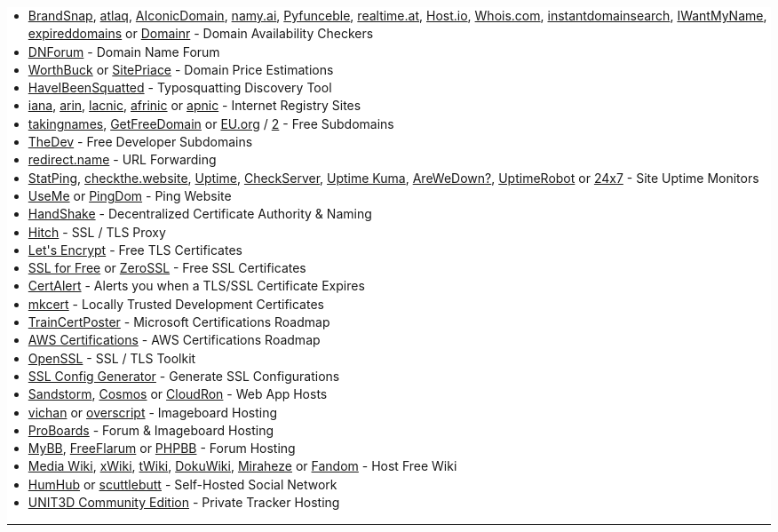 * [BrandSnap](https://brandsnap.ai/), [atlaq](https://atlaq.com/), [AIconicDomain](https://aiconicdomain.com/), [namy.ai](https://namy.ai/), [Pyfunceble](https://pyfunceble.github.io/#/), [realtime.at](https://www.realtime.at/), [Host.io](https://host.io/), [Whois.com](https://www.whois.com/), [instantdomainsearch](https://instantdomainsearch.com/), [IWantMyName](https://iwantmyname.com/), [expireddomains](https://www.expireddomains.net/) or [Domainr](https://domainr.com/) - Domain Availability Checkers
* [DNForum](https://www.dnforum.com/) - Domain Name Forum
* [WorthBuck](https://worthbuck.com/) or [SitePriace](https://www.siteprice.org/) - Domain Price Estimations
* [HaveIBeenSquatted](https://haveibeensquatted.com) - Typosquatting Discovery Tool
* [iana](https://www.iana.org/), [arin](https://www.arin.net/), [lacnic](https://www.lacnic.net/), [afrinic](https://www.afrinic.net/) or [apnic](https://www.apnic.net/) - Internet Registry Sites
* [takingnames](https://takingnames.io/blog/instant-subdomains), [GetFreeDomain](https://www.getfreedomain.name/) or [EU.org](https://nic.eu.org/) / [2](https://nic.ua/en/domains/.pp.ua) - Free Subdomains 
* [TheDev](https://thedev.id/) - Free Developer Subdomains
* [redirect.name](https://redirect.name/) - URL Forwarding
* [StatPing](https://github.com/statping/statping), [checkthe.website](https://checkthe.website/), [Uptime](https://betterstack.com/uptime), [CheckServer](https://check-host.net/), [Uptime Kuma](https://github.com/louislam/uptime-kuma), [AreWeDown?](https://github.com/shukriadams/arewedown), [UptimeRobot](https://uptimerobot.com/) or [24x7](https://www.site24x7.com/tools.html) - Site Uptime Monitors
* [UseMe](https://useme.org/) or [PingDom](https://tools.pingdom.com) - Ping Website
* [HandShake](https://handshake.org/) - Decentralized Certificate Authority & Naming
* [Hitch](https://hitch-tls.org/) - SSL / TLS Proxy
* [Let's Encrypt](https://letsencrypt.org/) - Free TLS Certificates
* [SSL for Free](https://www.sslforfree.com/) or [ZeroSSL](https://zerossl.com/) - Free SSL Certificates
* [CertAlert](https://certalert.net/) - Alerts you when a TLS/SSL Certificate Expires
* [mkcert](https://github.com/FiloSottile/mkcert) - Locally Trusted Development Certificates
* [TrainCertPoster](https://aka.ms/TrainCertPoster) - Microsoft Certifications Roadmap
* [AWS Certifications](https://d1.awsstatic.com/training-and-certification/docs/AWS_certification_paths.pdf) - AWS Certifications Roadmap
* [OpenSSL](https://www.openssl.org/) - SSL / TLS Toolkit
* [SSL Config Generator](https://ssl-config.mozilla.org/) - Generate SSL Configurations
* [Sandstorm](https://sandstorm.io/), [Cosmos](https://cosmos-cloud.io/) or [CloudRon](https://www.cloudron.io/) - Web App Hosts
* [vichan](https://github.com/vichan-devel/vichan) or [overscript](https://overscript.net/) - Imageboard Hosting
* [ProBoards](https://www.proboards.com/) - Forum & Imageboard Hosting
* [MyBB](https://www.mybb.com/), [FreeFlarum](https://freeflarum.com/) or [PHPBB](https://www.phpbb.com/) - Forum Hosting
* [Media Wiki](https://www.mediawiki.org/), [xWiki](https://www.xwiki.org/xwiki/bin/view/Main/), [tWiki](https://twiki.org/), [DokuWiki](https://www.dokuwiki.org/dokuwiki), [Miraheze](https://miraheze.org/) or [Fandom](https://www.fandom.com/) - Host Free Wiki
* [HumHub](https://www.humhub.com) or [scuttlebutt](https://scuttlebutt.nz/) - Self-Hosted Social Network
* [UNIT3D Community Edition](https://github.com/HDInnovations/UNIT3D-Community-Edition) - Private Tracker Hosting

***
